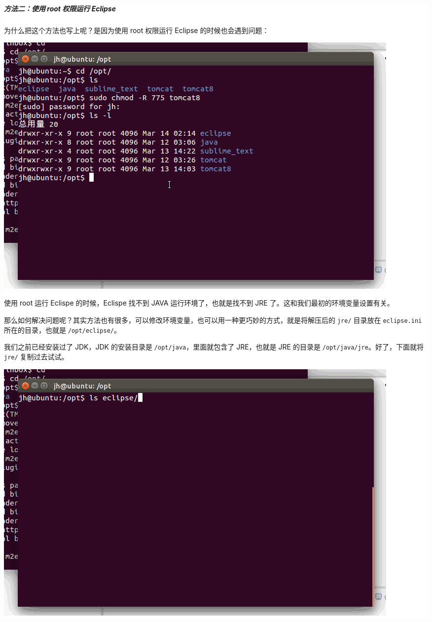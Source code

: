 ##### 方法二：使用 root 权限运行 Eclipse 

为什么把这个方法也写上呢？是因为使用 root 权限运行 Eclipse 的时候也会遇到问题：

![ubuntu-eclipse-3.gif](ubuntu-eclipse-3.gif)


使用 root 运行 Eclispe 的时候，Eclispe 找不到 JAVA 运行环境了，也就是找不到 JRE 了。这和我们最初的环境变量设置有关。

那么如何解决问题呢？其实方法也有很多，可以修改环境变量，也可以用一种更巧妙的方式，就是将解压后的 `jre/` 目录放在 `eclipse.ini` 所在的目录，也就是 `/opt/eclipse/`。

我们之前已经安装过了 JDK，JDK 的安装目录是 `/opt/java`，里面就包含了 JRE，也就是 JRE 的目录是 `/opt/java/jre`。好了，下面就将 `jre/` 复制过去试试。

![ubuntu-eclipse-4.gif](ubuntu-eclipse-4.gif)
